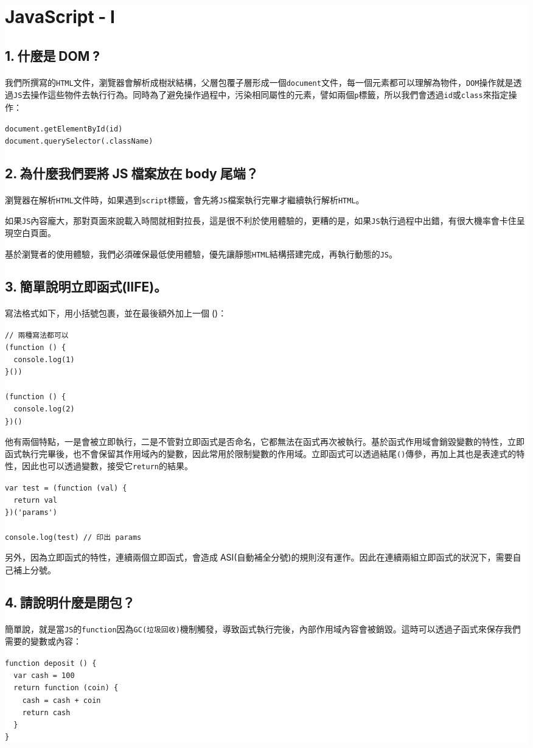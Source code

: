 # JavaScript - I

## 1. 什麼是 DOM ?
我們所撰寫的`HTML`文件，瀏覽器會解析成樹狀結構，父層包覆子層形成一個`document`文件，每一個元素都可以理解為物件，`DOM`操作就是透過`JS`去操作這些物件去執行行為。同時為了避免操作過程中，污染相同屬性的元素，譬如兩個`p`標籤，所以我們會透過`id`或`class`來指定操作：
```
document.getElementById(id)
document.querySelector(.className)
```

## 2. 為什麼我們要將 JS 檔案放在 body 尾端？
瀏覽器在解析`HTML`文件時，如果遇到`script`標籤，會先將`JS`檔案執行完畢才繼續執行解析`HTML`。

如果`JS`內容龐大，那對頁面來說載入時間就相對拉長，這是很不利於使用體驗的，更糟的是，如果`JS`執行過程中出錯，有很大機率會卡住呈現空白頁面。

基於瀏覽者的使用體驗，我們必須確保最低使用體驗，優先讓靜態`HTML`結構搭建完成，再執行動態的`JS`。

## 3. 簡單說明立即函式(IIFE)。
寫法格式如下，用小括號包裹，並在最後額外加上一個 ()：

```
// 兩種寫法都可以
(function () {
  console.log(1)
}())

(function () {
  console.log(2)
})()
```

他有兩個特點，一是會被立即執行，二是不管對立即函式是否命名，它都無法在函式再次被執行。基於函式作用域會銷毀變數的特性，立即函式執行完畢後，也不會保留其作用域內的變數，因此常用於限制變數的作用域。立即函式可以透過結尾`()`傳參，再加上其也是表達式的特性，因此也可以透過變數，接受它`return`的結果。

```
var test = (function (val) {
  return val
})('params')

console.log(test) // 印出 params
```

另外，因為立即函式的特性，連續兩個立即函式，會造成 ASI(自動補全分號)的規則沒有運作。因此在連續兩組立即函式的狀況下，需要自己補上分號。

## 4. 請說明什麼是閉包？
簡單說，就是當`JS`的`function`因為`GC(垃圾回收)`機制觸發，導致函式執行完後，內部作用域內容會被銷毀。這時可以透過子函式來保存我們需要的變數或內容：

```
function deposit () {
  var cash = 100
  return function (coin) {
    cash = cash + coin
    return cash
  }
}
```
